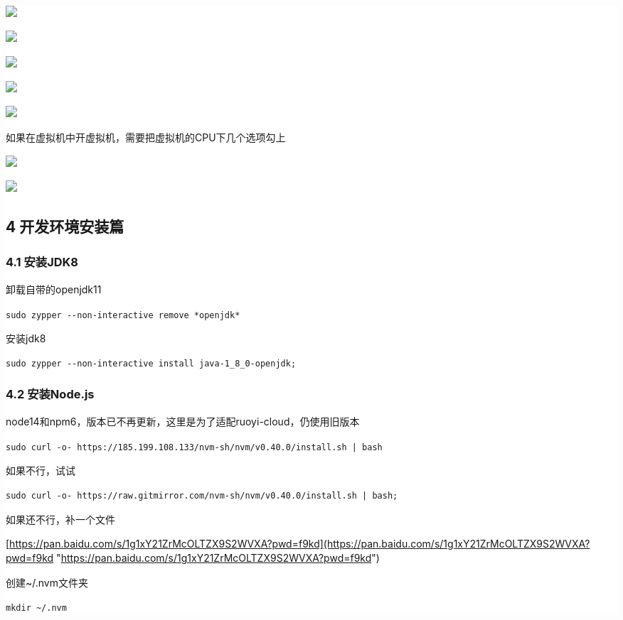 ![](https://i-blog.csdnimg.cn/direct/da883526bbdf4a1bb1fe41640b2d61c1.png)

![](https://i-blog.csdnimg.cn/direct/3cb99bc1e7a54a228c935a3db82610b4.png)

![](https://i-blog.csdnimg.cn/direct/d4624fcc52e74f02b22c5038b7ac024e.png)

![](https://i-blog.csdnimg.cn/direct/14afb91da2d446c0a3d2ee7768bf8c65.png)

![](https://i-blog.csdnimg.cn/direct/ac96c66cc19c4916968a41ed32ecf10c.png)

如果在虚拟机中开虚拟机，需要把虚拟机的CPU下几个选项勾上 

![](https://i-blog.csdnimg.cn/direct/04c01630a63e4d7faea5c48ab260189d.png)

![](https://i-blog.csdnimg.cn/direct/ebf4c1076a0646e8a0eb5dd63713cbc4.png)

4 开发环境安装篇
---------

### 4.1 安装JDK8

卸载自带的openjdk11

```null
sudo zypper --non-interactive remove *openjdk*
```

安装jdk8

```null
sudo zypper --non-interactive install java-1_8_0-openjdk;
```

### 4.2 安装Node.js

node14和npm6，版本已不再更新，这里是为了适配ruoyi-cloud，仍使用旧版本

```null
sudo curl -o- https://185.199.108.133/nvm-sh/nvm/v0.40.0/install.sh | bash
```

如果不行，试试

```null
sudo curl -o- https://raw.gitmirror.com/nvm-sh/nvm/v0.40.0/install.sh | bash;
```

如果还不行，补一个文件

[https://pan.baidu.com/s/1g1xY21ZrMcOLTZX9S2WVXA?pwd=f9kd](https://pan.baidu.com/s/1g1xY21ZrMcOLTZX9S2WVXA?pwd=f9kd "https://pan.baidu.com/s/1g1xY21ZrMcOLTZX9S2WVXA?pwd=f9kd")

创建~/.nvm文件夹

```null
mkdir ~/.nvm
```
